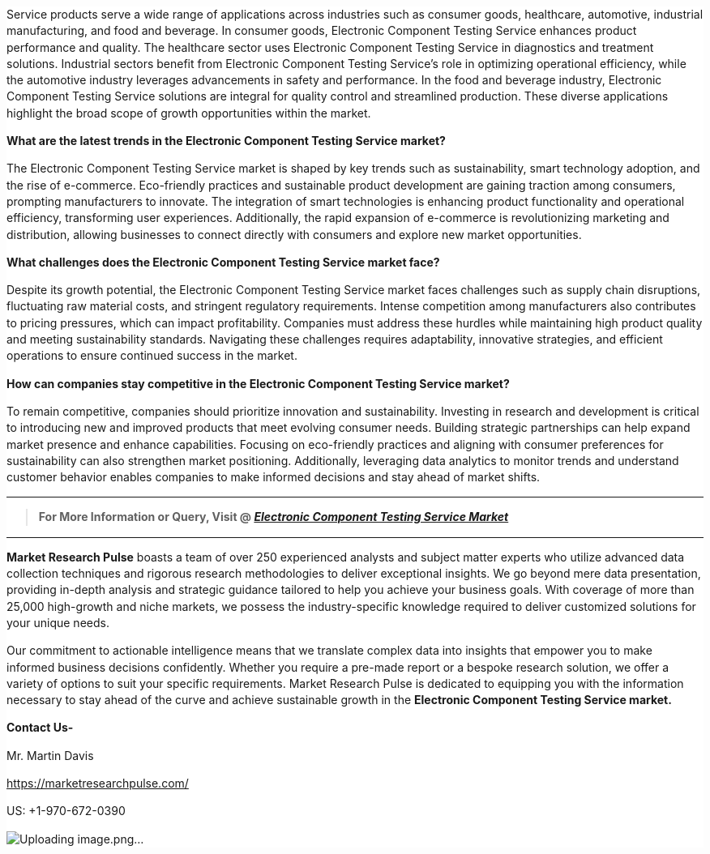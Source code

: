 Service products serve a wide range of applications across industries such as consumer goods, healthcare, automotive, industrial manufacturing, and food and beverage. In consumer goods, Electronic Component Testing Service enhances product performance and quality. The healthcare sector uses Electronic Component Testing Service in diagnostics and treatment solutions. Industrial sectors benefit from Electronic Component Testing Service&rsquo;s role in optimizing operational efficiency, while the automotive industry leverages advancements in safety and performance. In the food and beverage industry, Electronic Component Testing Service solutions are integral for quality control and streamlined production. These diverse applications highlight the broad scope of growth opportunities within the market.</p><p><strong>What are the latest trends in the Electronic Component Testing Service market?</strong></p><p>The Electronic Component Testing Service market is shaped by key trends such as sustainability, smart technology adoption, and the rise of e-commerce. Eco-friendly practices and sustainable product development are gaining traction among consumers, prompting manufacturers to innovate. The integration of smart technologies is enhancing product functionality and operational efficiency, transforming user experiences. Additionally, the rapid expansion of e-commerce is revolutionizing marketing and distribution, allowing businesses to connect directly with consumers and explore new market opportunities.</p><p><strong>What challenges does the Electronic Component Testing Service market face?</strong></p><p>Despite its growth potential, the Electronic Component Testing Service market faces challenges such as supply chain disruptions, fluctuating raw material costs, and stringent regulatory requirements. Intense competition among manufacturers also contributes to pricing pressures, which can impact profitability. Companies must address these hurdles while maintaining high product quality and meeting sustainability standards. Navigating these challenges requires adaptability, innovative strategies, and efficient operations to ensure continued success in the market.</p><p><strong>How can companies stay competitive in the Electronic Component Testing Service market?</strong></p><p>To remain competitive, companies should prioritize innovation and sustainability. Investing in research and development is critical to introducing new and improved products that meet evolving consumer needs. Building strategic partnerships can help expand market presence and enhance capabilities. Focusing on eco-friendly practices and aligning with consumer preferences for sustainability can also strengthen market positioning. Additionally, leveraging data analytics to monitor trends and understand customer behavior enables companies to make informed decisions and stay ahead of market shifts.</p><hr /><blockquote><p><strong>For More Information or Query, Visit @&nbsp;<em><a href="https://marketresearchpulse.com/report/48057/electronic-component-testing-service-market?utm_source=Linkedin&utm_medium=029">Electronic Component Testing Service Market</a></em></strong></p></blockquote><hr /><p><strong>Market Research Pulse</strong> boasts a team of over 250 experienced analysts and subject matter experts who utilize advanced data collection techniques and rigorous research methodologies to deliver exceptional insights. We go beyond mere data presentation, providing in-depth analysis and strategic guidance tailored to help you achieve your business goals. With coverage of more than 25,000 high-growth and niche markets, we possess the industry-specific knowledge required to deliver customized solutions for your unique needs.</p><p>Our commitment to actionable intelligence means that we translate complex data into insights that empower you to make informed business decisions confidently. Whether you require a pre-made report or a bespoke research solution, we offer a variety of options to suit your specific requirements. Market Research Pulse is dedicated to equipping you with the information necessary to stay ahead of the curve and achieve sustainable growth in the <strong>Electronic Component Testing Service market.</strong></p><p><strong>Contact Us-</strong></p><p>Mr. Martin Davis</p><p>https://marketresearchpulse.com/</p><p>US: +1-970-672-0390</p>
![Uploading image.png…]()
